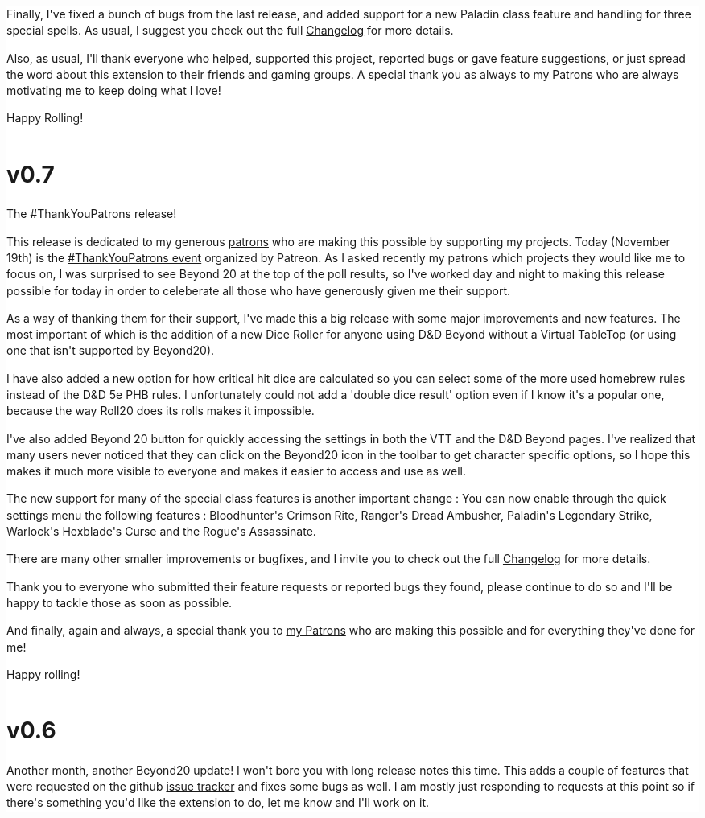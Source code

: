 Finally, I've fixed a bunch of bugs from the last release, and added support for a new Paladin class feature and handling for three special spells. As usual, I suggest you check out the full [Changelog](Changelog#v08) for more details.

Also, as usual, I'll thank everyone who helped, supported this project, reported bugs or gave feature suggestions, or just spread the word about this extension to their friends and gaming groups. A special thank you as always to [my Patrons](https://patreon.com/kakaroto) who are always motivating me to keep doing what I love!

Happy Rolling!


v0.7
===

The #ThankYouPatrons release!

This release is dedicated to my generous [patrons](https://patreon.com/kakaroto) who are making this possible by supporting my projects. Today (November 19th) is the [#ThankYouPatrons event](https://www.thankyoupatrons.com) organized by Patreon. As I asked recently my patrons which projects they would like me to focus on, I was surprised to see Beyond 20 at the top of the poll results, so I've worked day and night to making this release possible for today in order to celeberate all those who have generously given me their support.

As a way of thanking them for their support, I've made this a big release with some major improvements and new features. The most important of which is the addition of a new Dice Roller for anyone using D&D Beyond without a Virtual TableTop (or using one that isn't supported by Beyond20).

I have also added a new option for how critical hit dice are calculated so you can select some of the more used homebrew rules instead of the D&D 5e PHB rules. I unfortunately could not add a 'double dice result' option even if I know it's a popular one, because the way Roll20 does its rolls makes it impossible. 

I've also added Beyond 20 button for quickly accessing the settings in both the VTT and the D&D Beyond pages. I've realized that many users never noticed that they can click on the Beyond20 icon in the toolbar to get character specific options, so I hope this makes it much more visible to everyone and makes it easier to access and use as well.

The new support for many of the special class features is another important change : You can now enable through the quick settings menu the following features : Bloodhunter's Crimson Rite, Ranger's Dread Ambusher, Paladin's Legendary Strike, Warlock's Hexblade's Curse and the Rogue's Assassinate.

There are many other smaller improvements or bugfixes, and I invite you to check out the full [Changelog](Changelog#v07) for more details.

Thank you to everyone who submitted their feature requests or reported bugs they found, please continue to do so and I'll be happy to tackle those as soon as possible.

And finally, again and always, a special thank you to [my Patrons](https://patreon.com/kakaroto) who are making this possible and for everything they've done for me!

Happy rolling!


v0.6
===

Another month, another Beyond20 update! I won't bore you with long release notes this time. This adds a couple of features that were requested on the github [issue tracker](https://github.com/kakaroto/Beyond20/issues) and fixes some bugs as well. I am mostly just responding to requests at this point so if there's something you'd like the extension to do, let me know and I'll work on it.
